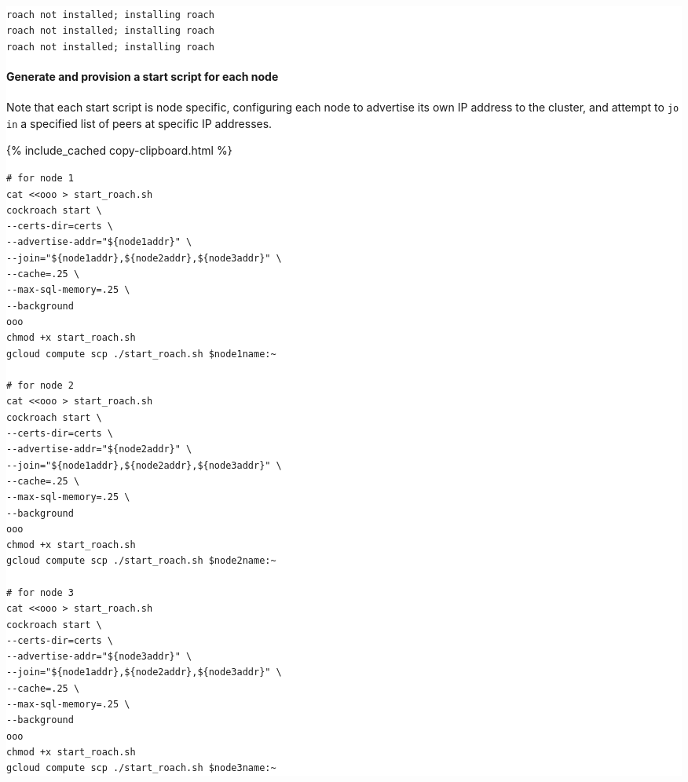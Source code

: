 ```txt
roach not installed; installing roach
roach not installed; installing roach
roach not installed; installing roach
```

#### Generate and provision a start script for each node

Note that each start script is node specific, configuring each node to advertise its own IP address to the cluster, and attempt to `join` a specified list of peers at specific IP addresses.

{% include_cached copy-clipboard.html %}
```shell
# for node 1
cat <<ooo > start_roach.sh
cockroach start \
--certs-dir=certs \
--advertise-addr="${node1addr}" \
--join="${node1addr},${node2addr},${node3addr}" \
--cache=.25 \
--max-sql-memory=.25 \
--background
ooo
chmod +x start_roach.sh
gcloud compute scp ./start_roach.sh $node1name:~

# for node 2
cat <<ooo > start_roach.sh
cockroach start \
--certs-dir=certs \
--advertise-addr="${node2addr}" \
--join="${node1addr},${node2addr},${node3addr}" \
--cache=.25 \
--max-sql-memory=.25 \
--background
ooo
chmod +x start_roach.sh
gcloud compute scp ./start_roach.sh $node2name:~

# for node 3
cat <<ooo > start_roach.sh
cockroach start \
--certs-dir=certs \
--advertise-addr="${node3addr}" \
--join="${node1addr},${node2addr},${node3addr}" \
--cache=.25 \
--max-sql-memory=.25 \
--background
ooo
chmod +x start_roach.sh
gcloud compute scp ./start_roach.sh $node3name:~
```
